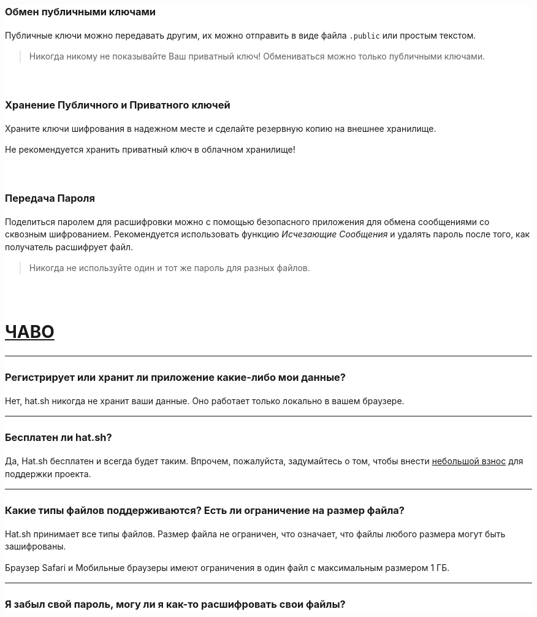 ### Обмен публичными ключами

Публичные ключи можно передавать другим, их можно отправить в виде файла `.public` или простым текстом.

> Никогда никому не показывайте Ваш приватный ключ! Обмениваться можно только публичными ключами.

<br>

### Хранение Публичного и Приватного ключей

Храните ключи шифрования в надежном месте и сделайте резервную копию на внешнее хранилище.

Не рекомендуется хранить приватный ключ в облачном хранилище!

<br>

### Передача Пароля

Поделиться паролем для расшифровки можно с помощью безопасного приложения для обмена сообщениями со сквозным шифрованием. Рекомендуется использовать функцию _Исчезающие Сообщения_ и удалять пароль после того, как получатель расшифрует файл.

> Никогда не используйте один и тот же пароль для разных файлов.

<br>

# [ЧАВО](#чаво)

---

### Регистрирует или хранит ли приложение какие-либо мои данные?

Нет, hat.sh никогда не хранит ваши данные. Оно работает только локально в вашем браузере.

<hr style="height: 1px">

### Бесплатен ли hat.sh?

Да, Hat.sh бесплатен и всегда будет таким. Впрочем, пожалуйста, задумайтесь о том, чтобы внести [небольшой взнос](https://github.com/sh-dv/hat.sh#donations) для поддержки проекта.

<hr style="height: 1px">

### Какие типы файлов поддерживаются? Есть ли ограничение на размер файла?

Hat.sh принимает все типы файлов. Размер файла не ограничен, что означает, что файлы любого размера могут быть зашифрованы.

Браузер Safari и Мобильные браузеры имеют ограничения в один файл с максимальным размером 1 ГБ.

<hr style="height: 1px">

### Я забыл свой пароль, могу ли я как-то расшифровать свои файлы?
